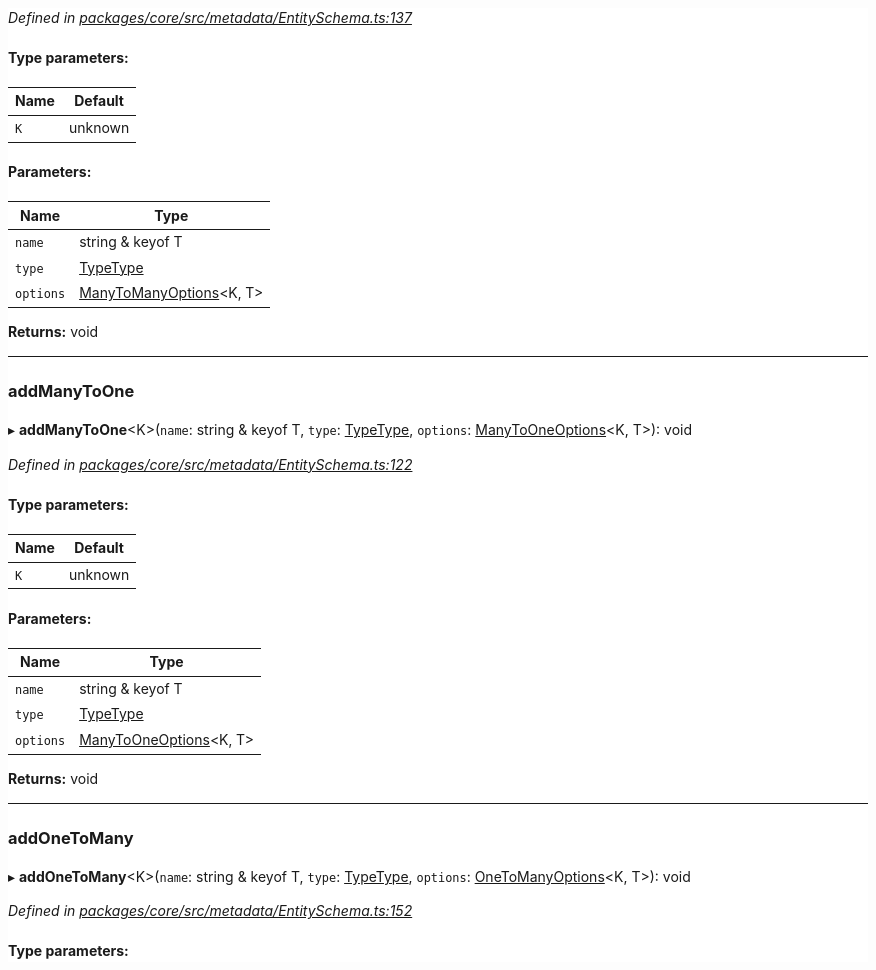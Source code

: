 *Defined in [packages/core/src/metadata/EntitySchema.ts:137](https://github.com/mikro-orm/mikro-orm/blob/c7aaca40d/packages/core/src/metadata/EntitySchema.ts#L137)*

#### Type parameters:

Name | Default |
------ | ------ |
`K` | unknown |

#### Parameters:

Name | Type |
------ | ------ |
`name` | string & keyof T |
`type` | [TypeType](../index.md#typetype) |
`options` | [ManyToManyOptions](../interfaces/manytomanyoptions.md)&#60;K, T> |

**Returns:** void

___

### addManyToOne

▸ **addManyToOne**&#60;K>(`name`: string & keyof T, `type`: [TypeType](../index.md#typetype), `options`: [ManyToOneOptions](../interfaces/manytooneoptions.md)&#60;K, T>): void

*Defined in [packages/core/src/metadata/EntitySchema.ts:122](https://github.com/mikro-orm/mikro-orm/blob/c7aaca40d/packages/core/src/metadata/EntitySchema.ts#L122)*

#### Type parameters:

Name | Default |
------ | ------ |
`K` | unknown |

#### Parameters:

Name | Type |
------ | ------ |
`name` | string & keyof T |
`type` | [TypeType](../index.md#typetype) |
`options` | [ManyToOneOptions](../interfaces/manytooneoptions.md)&#60;K, T> |

**Returns:** void

___

### addOneToMany

▸ **addOneToMany**&#60;K>(`name`: string & keyof T, `type`: [TypeType](../index.md#typetype), `options`: [OneToManyOptions](../index.md#onetomanyoptions)&#60;K, T>): void

*Defined in [packages/core/src/metadata/EntitySchema.ts:152](https://github.com/mikro-orm/mikro-orm/blob/c7aaca40d/packages/core/src/metadata/EntitySchema.ts#L152)*

#### Type parameters:
